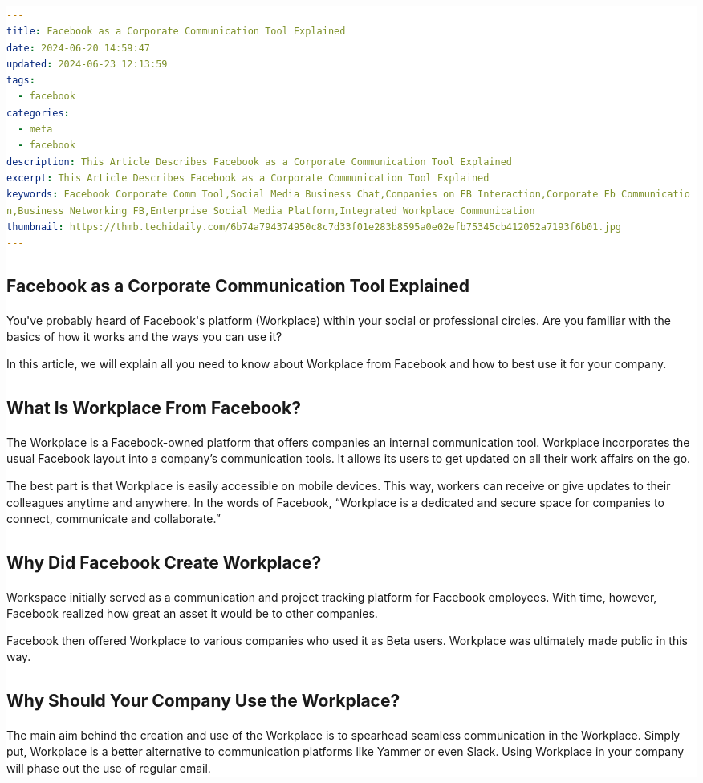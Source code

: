 ```yaml
---
title: Facebook as a Corporate Communication Tool Explained
date: 2024-06-20 14:59:47
updated: 2024-06-23 12:13:59
tags:
  - facebook
categories:
  - meta
  - facebook
description: This Article Describes Facebook as a Corporate Communication Tool Explained
excerpt: This Article Describes Facebook as a Corporate Communication Tool Explained
keywords: Facebook Corporate Comm Tool,Social Media Business Chat,Companies on FB Interaction,Corporate Fb Communication,Business Networking FB,Enterprise Social Media Platform,Integrated Workplace Communication
thumbnail: https://thmb.techidaily.com/6b74a794374950c8c7d33f01e283b8595a0e02efb75345cb412052a7193f6b01.jpg
---
```


## Facebook as a Corporate Communication Tool Explained

 You've probably heard of Facebook's platform (Workplace) within your social or professional circles. Are you familiar with the basics of how it works and the ways you can use it?

 In this article, we will explain all you need to know about Workplace from Facebook and how to best use it for your company.

## What Is Workplace From Facebook?

 The Workplace is a Facebook-owned platform that offers companies an internal communication tool. Workplace incorporates the usual Facebook layout into a company’s communication tools. It allows its users to get updated on all their work affairs on the go.

 The best part is that Workplace is easily accessible on mobile devices. This way, workers can receive or give updates to their colleagues anytime and anywhere. In the words of Facebook, “Workplace is a dedicated and secure space for companies to connect, communicate and collaborate.”

## Why Did Facebook Create Workplace?

 Workspace initially served as a communication and project tracking platform for Facebook employees. With time, however, Facebook realized how great an asset it would be to other companies.

 Facebook then offered Workplace to various companies who used it as Beta users. Workplace was ultimately made public in this way.

## Why Should Your Company Use the Workplace?

 The main aim behind the creation and use of the Workplace is to spearhead seamless communication in the Workplace. Simply put, Workplace is a better alternative to communication platforms like Yammer or even Slack. Using Workplace in your company will phase out the use of regular email.
